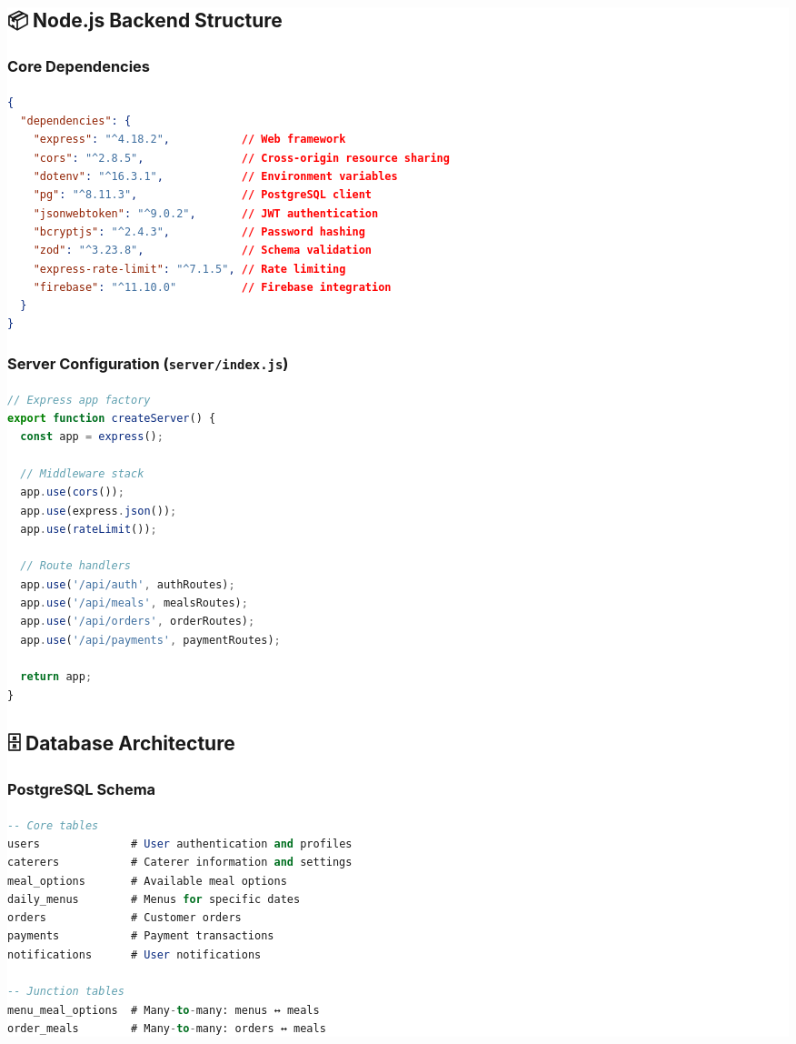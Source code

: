## 📦 Node.js Backend Structure

### Core Dependencies
```json
{
  "dependencies": {
    "express": "^4.18.2",           // Web framework
    "cors": "^2.8.5",               // Cross-origin resource sharing
    "dotenv": "^16.3.1",            // Environment variables
    "pg": "^8.11.3",                // PostgreSQL client
    "jsonwebtoken": "^9.0.2",       // JWT authentication
    "bcryptjs": "^2.4.3",           // Password hashing
    "zod": "^3.23.8",               // Schema validation
    "express-rate-limit": "^7.1.5", // Rate limiting
    "firebase": "^11.10.0"          // Firebase integration
  }
}
```

### Server Configuration (`server/index.js`)
```javascript
// Express app factory
export function createServer() {
  const app = express();
  
  // Middleware stack
  app.use(cors());
  app.use(express.json());
  app.use(rateLimit());
  
  // Route handlers
  app.use('/api/auth', authRoutes);
  app.use('/api/meals', mealsRoutes);
  app.use('/api/orders', orderRoutes);
  app.use('/api/payments', paymentRoutes);
  
  return app;
}
```

## 🗄️ Database Architecture

### PostgreSQL Schema
```sql
-- Core tables
users              # User authentication and profiles
caterers           # Caterer information and settings
meal_options       # Available meal options
daily_menus        # Menus for specific dates
orders             # Customer orders
payments           # Payment transactions
notifications      # User notifications

-- Junction tables
menu_meal_options  # Many-to-many: menus ↔ meals
order_meals        # Many-to-many: orders ↔ meals
```
